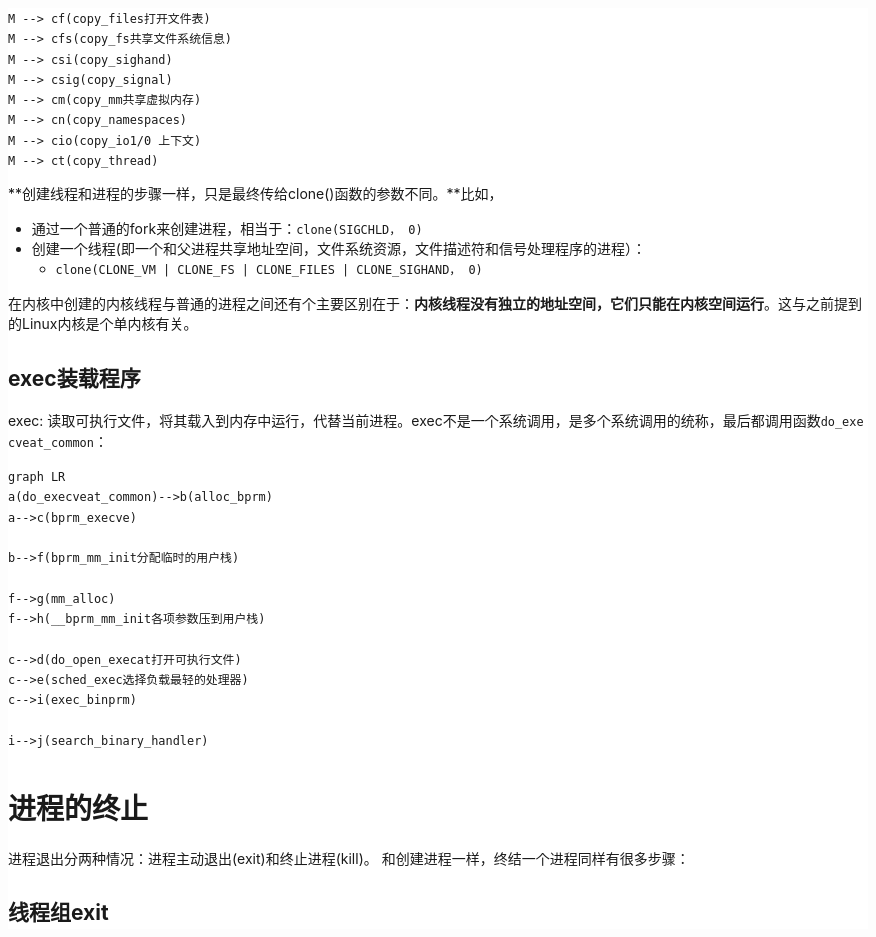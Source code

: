 ```mermaid
M --> cf(copy_files打开文件表)
M --> cfs(copy_fs共享文件系统信息)
M --> csi(copy_sighand)
M --> csig(copy_signal)
M --> cm(copy_mm共享虚拟内存)
M --> cn(copy_namespaces)
M --> cio(copy_io1/0 上下文)
M --> ct(copy_thread)
```



**创建线程和进程的步骤一样，只是最终传给clone()函数的参数不同。**比如，

- 通过一个普通的fork来创建进程，相当于：`clone(SIGCHLD， 0)`
- 创建一个线程(即一个和父进程共享地址空间，文件系统资源，文件描述符和信号处理程序的进程）：
   - `clone(CLONE_VM | CLONE_FS | CLONE_FILES | CLONE_SIGHAND， 0)`

在内核中创建的内核线程与普通的进程之间还有个主要区别在于：**内核线程没有独立的地址空间，它们只能在内核空间运行**。这与之前提到的Linux内核是个单内核有关。

## exec装载程序
exec: 读取可执行文件，将其载入到内存中运行，代替当前进程。exec不是一个系统调用，是多个系统调用的统称，最后都调用函数`do_execveat_common`：

```mermaid
graph LR
a(do_execveat_common)-->b(alloc_bprm)
a-->c(bprm_execve)

b-->f(bprm_mm_init分配临时的用户栈)

f-->g(mm_alloc)
f-->h(__bprm_mm_init各项参数压到用户栈)

c-->d(do_open_execat打开可执行文件)
c-->e(sched_exec选择负载最轻的处理器)
c-->i(exec_binprm)

i-->j(search_binary_handler)
```




# 进程的终止
进程退出分两种情况：进程主动退出(exit)和终止进程(kill)。 和创建进程一样，终结一个进程同样有很多步骤：

## 线程组exit